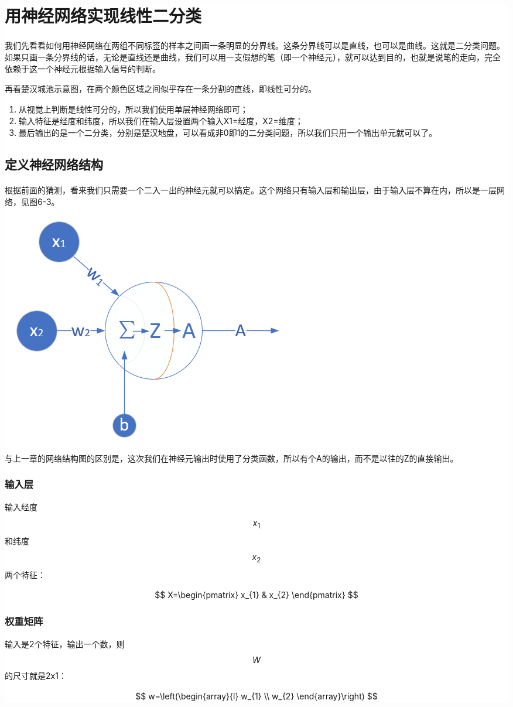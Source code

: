 # 用神经网络实现线性二分类

我们先看看如何用神经网络在两组不同标签的样本之间画一条明显的分界线。这条分界线可以是直线，也可以是曲线。这就是二分类问题。如果只画一条分界线的话，无论是直线还是曲线，我们可以用一支假想的笔（即一个神经元），就可以达到目的，也就是说笔的走向，完全依赖于这一个神经元根据输入信号的判断。

再看楚汉城池示意图，在两个颜色区域之间似乎存在一条分割的直线，即线性可分的。

1. 从视觉上判断是线性可分的，所以我们使用单层神经网络即可；
2. 输入特征是经度和纬度，所以我们在输入层设置两个输入X1=经度，X2=维度；
3. 最后输出的是一个二分类，分别是楚汉地盘，可以看成非0即1的二分类问题，所以我们只用一个输出单元就可以了。

## 定义神经网络结构

根据前面的猜测，看来我们只需要一个二入一出的神经元就可以搞定。这个网络只有输入层和输出层，由于输入层不算在内，所以是一层网络，见图6-3。

![&#x56FE;6-3 &#x5B8C;&#x6210;&#x4E8C;&#x5206;&#x7C7B;&#x4EFB;&#x52A1;&#x7684;&#x795E;&#x7ECF;&#x5143;&#x7ED3;&#x6784;](../.gitbook/assets/image%20%28121%29.png)

与上一章的网络结构图的区别是，这次我们在神经元输出时使用了分类函数，所以有个A的输出，而不是以往的Z的直接输出。

### 输入层

输入经度$$x_1$$和纬度$$x_2$$两个特征：

$$
X=\begin{pmatrix} x_{1} & x_{2} \end{pmatrix}
$$

### 权重矩阵

输入是2个特征，输出一个数，则$$W$$的尺寸就是2x1：

$$
w=\left(\begin{array}{l}
w_{1} \\
w_{2}
\end{array}\right)
$$
